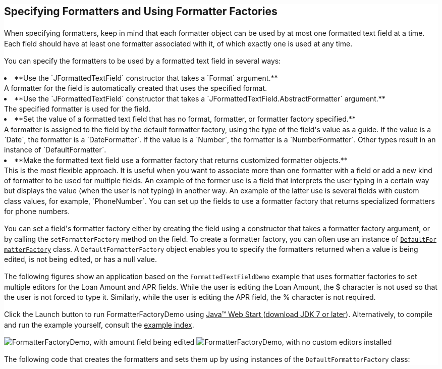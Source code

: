 ## <a name="factory" id="factory">Specifying Formatters and Using Formatter Factories</a>

When specifying formatters, keep in mind that each formatter object can be used by at most one formatted text field at a time. Each field should have at least one formatter associated with it, of which exactly one is used at any time.

You can specify the formatters to be used by a formatted text field in several ways:

<li>**Use the `JFormattedTextField` constructor that takes a `Format` argument.**<br />
A formatter for the field is automatically created that uses the specified format.</li>
<li>**Use the `JFormattedTextField` constructor that takes a `JFormattedTextField.AbstractFormatter` argument.**<br />
The specified formatter is used for the field.</li>
<li>**Set the value of a formatted text field that has no format, formatter, or formatter factory specified.**<br />
A formatter is assigned to the field by the default formatter factory, using the type of the field's value as a guide. If the value is a `Date`, the formatter is a `DateFormatter`. If the value is a `Number`, the formatter is a `NumberFormatter`. Other types result in an instance of `DefaultFormatter`.</li>
<li>**Make the formatted text field use a formatter factory that returns customized formatter objects.**<br />
This is the most flexible approach. It is useful when you want to associate more than one formatter with a field or add a new kind of formatter to be used for multiple fields. An example of the former use is a field that interprets the user typing in a certain way but displays the value (when the user is not typing) in another way. An example of the latter use is several fields with custom class values, for example, `PhoneNumber`. You can set up the fields to use a formatter factory that returns specialized formatters for phone numbers.</li>

You can set a field's formatter factory either by creating the field using a constructor that takes a formatter factory argument, or by calling the `setFormatterFactory` method on the field. To create a formatter factory, you can often use an instance of 
[`DefaultFormatterFactory`](https://docs.oracle.com/javase/8/docs/api/javax/swing/text/DefaultFormatterFactory.html) class. A `DefaultFormatterFactory` object enables you to specify the formatters returned when a value is being edited, is not being edited, or has a null value.

The following figures show an application based on the `FormattedTextFieldDemo` example that uses formatter factories to set multiple editors for the Loan Amount and APR fields. While the user is editing the Loan Amount, the $ character is not used so that the user is not forced to type it. Similarly, while the user is editing the APR field, the % character is not required.

Click the Launch button to run FormatterFactoryDemo using 
[Java&#8482; Web Start ](http://www.oracle.com/technetwork/java/javase/javawebstart/index.html) ([download JDK 7 or later](http://www.oracle.com/technetwork/java/javase/downloads/index.html)). Alternatively, to compile and run the example yourself, consult the [example index](../examples/components/index.html#FormatterFactoryDemo).


<img src="../../figures/uiswing/components/FormatterFactoryDemoMetal.png" width="260" height="154" alt="FormatterFactoryDemo, with amount field being edited" /> 
<img src="../../figures/uiswing/components/FormatterFactoryDemo2Metal.png" width="260" height="154" alt="FormatterFactoryDemo, with no custom editors installed" />

The following code that creates the formatters and sets them up by using instances of the `DefaultFormatterFactory` class:
